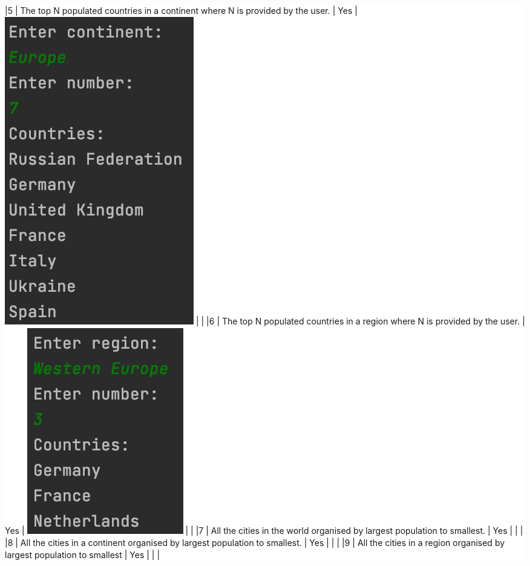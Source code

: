 |5  | The top N populated countries in a continent where N is provided by the user.                         | Yes            |   ![image](Images/topNPopulatedCountriesInContinent.png)    |       |
|6  | The top N populated countries in a region where N is provided by the user.                            | Yes            |   ![image](Images/topNPopulatedCountriesInRegion.png)    |       |
|7  | All the cities in the world organised by largest population to smallest.                              | Yes            |         |       |
|8  | All the cities in a continent organised by largest population to smallest.                            | Yes            |         |       | 
|9  | All the cities in a region organised by largest population to smallest                                | Yes            |         |       |